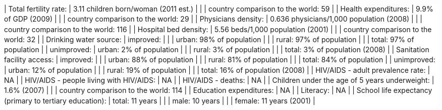 | Total fertility rate: | 3.11 children born/woman (2011 est.) |
| | country comparison to the world: 59 |
| Health expenditures: | 9.9% of GDP (2009) |
| | country comparison to the world: 29 |
| Physicians density: | 0.636 physicians/1,000 population (2008) |
| | country comparison to the world: 116 |
| Hospital bed density: | 5.56 beds/1,000 population (2001) |
| | country comparison to the world: 32 |
| Drinking water source: | improved: |
| | urban: 98% of population |
| | rural: 97% of population |
| | total: 97% of population |
| unimproved: | urban: 2% of population |
| | rural: 3% of population |
| | total: 3% of population (2008) |
| Sanitation facility access: | improved: |
| | urban: 88% of population |
| | rural: 81% of population |
| | total: 84% of population |
| unimproved: | urban: 12% of population |
| | rural: 19% of population |
| | total: 16% of population (2008) |
| HIV/AIDS - adult prevalence rate: | NA |
| HIV/AIDS - people living with HIV/AIDS: | NA |
| HIV/AIDS - deaths: | NA |
| Children under the age of 5 years underweight: | 1.6% (2007) |
| | country comparison to the world: 114 |
| Education expenditures: | NA |
| Literacy: | NA |
| School life expectancy (primary to tertiary education): | total: 11 years |
| | male: 10 years |
| | female: 11 years (2001) |
